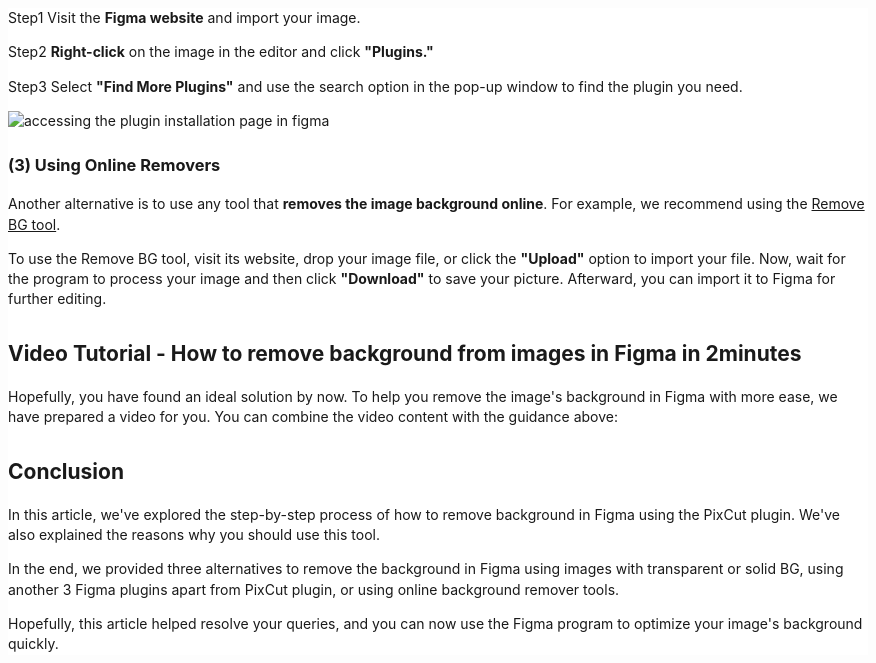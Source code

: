 Step1 Visit the **Figma website** and import your image.

Step2 **Right-click** on the image in the editor and click **"Plugins."**

Step3 Select **"Find More Plugins"** and use the search option in the pop-up window to find the plugin you need.

![accessing the plugin installation page in figma](https://images.wondershare.com/filmora/article-images/2023/03/accessing-the-plugin-installation-page-in-figma.png)

### (3) Using Online Removers

Another alternative is to use any tool that **removes the image background online**. For example, we recommend using the [Remove BG tool](https://www.remove.bg/).

To use the Remove BG tool, visit its website, drop your image file, or click the **"Upload"** option to import your file. Now, wait for the program to process your image and then click **"Download"** to save your picture. Afterward, you can import it to Figma for further editing.

## Video Tutorial - How to remove background from images in Figma in 2minutes

Hopefully, you have found an ideal solution by now. To help you remove the image's background in Figma with more ease, we have prepared a video for you. You can combine the video content with the guidance above:

## Conclusion

In this article, we've explored the step-by-step process of how to remove background in Figma using the PixCut plugin. We've also explained the reasons why you should use this tool.

In the end, we provided three alternatives to remove the background in Figma using images with transparent or solid BG, using another 3 Figma plugins apart from PixCut plugin, or using online background remover tools.

Hopefully, this article helped resolve your queries, and you can now use the Figma program to optimize your image's background quickly.

<ins class="adsbygoogle"
     style="display:block"
     data-ad-format="autorelaxed"
     data-ad-client="ca-pub-7571918770474297"
     data-ad-slot="1223367746"></ins>

<ins class="adsbygoogle"
     style="display:block"
     data-ad-format="autorelaxed"
     data-ad-client="ca-pub-7571918770474297"
     data-ad-slot="1223367746"></ins>



<ins class="adsbygoogle"
     style="display:block"
     data-ad-client="ca-pub-7571918770474297"
     data-ad-slot="8358498916"
     data-ad-format="auto"
     data-full-width-responsive="true"></ins>
